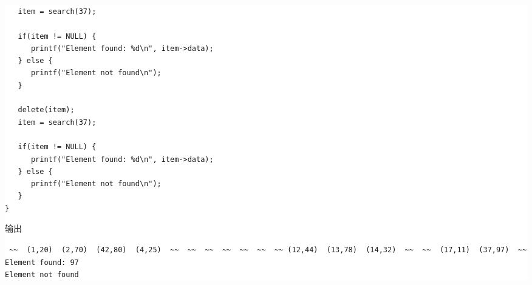 ```
   item = search(37);

   if(item != NULL) {
      printf("Element found: %d\n", item->data);
   } else {
      printf("Element not found\n");
   }

   delete(item);
   item = search(37);

   if(item != NULL) {
      printf("Element found: %d\n", item->data);
   } else {
      printf("Element not found\n");
   }
}

```

输出
```
 ~~  (1,20)  (2,70)  (42,80)  (4,25)  ~~  ~~  ~~  ~~  ~~  ~~  ~~ (12,44)  (13,78)  (14,32)  ~~  ~~  (17,11)  (37,97)  ~~ 
Element found: 97
Element not found
```